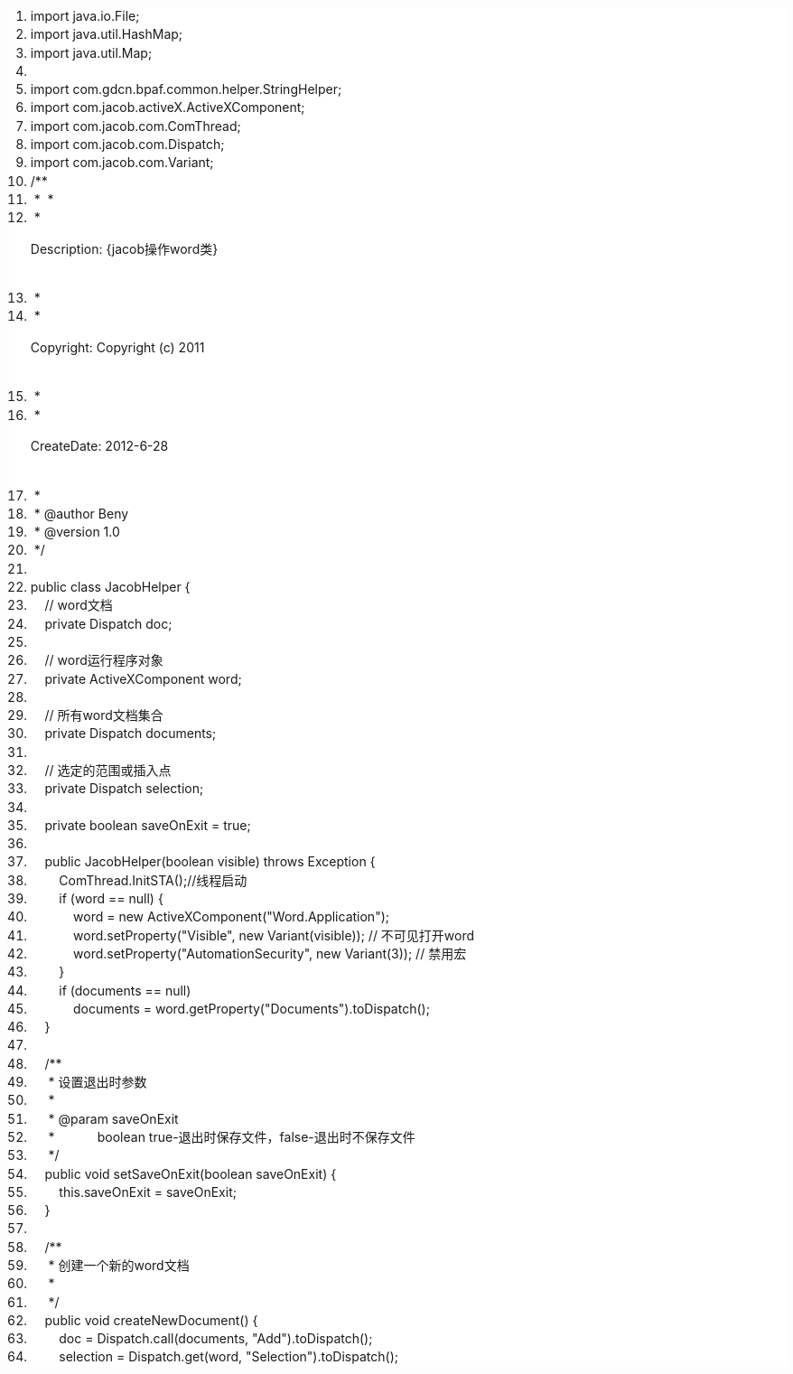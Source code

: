 1. import java.io.File;  
1. import java.util.HashMap;  
1. import java.util.Map;  
1.   
1. import com.gdcn.bpaf.common.helper.StringHelper;  
1. import com.jacob.activeX.ActiveXComponent;  
1. import com.jacob.com.ComThread;  
1. import com.jacob.com.Dispatch;  
1. import com.jacob.com.Variant;  
1. /** 
1.  *  * 
1.  * <p>Description: {jacob操作word类}    </p> 
1.  * 
1.  * <p>Copyright: Copyright (c) 2011</p> 
1.  *  
1.  * <p>CreateDate: 2012-6-28</p> 
1.  * 
1.  * @author Beny 
1.  * @version 1.0 
1.  */  
1.   
1. public class JacobHelper {  
1.     // word文档  
1.     private Dispatch doc;  
1.   
1.     // word运行程序对象  
1.     private ActiveXComponent word;  
1.   
1.     // 所有word文档集合  
1.     private Dispatch documents;  
1.   
1.     // 选定的范围或插入点  
1.     private Dispatch selection;  
1.   
1.     private boolean saveOnExit = true;  
1.   
1.     public JacobHelper(boolean visible) throws Exception {  
1.         ComThread.InitSTA();//线程启动  
1.         if (word == null) {  
1.             word = new ActiveXComponent("Word.Application");  
1.             word.setProperty("Visible", new Variant(visible)); // 不可见打开word  
1.             word.setProperty("AutomationSecurity", new Variant(3)); // 禁用宏  
1.         }  
1.         if (documents == null)  
1.             documents = word.getProperty("Documents").toDispatch();  
1.     }  
1.   
1.     /** 
1.      * 设置退出时参数 
1.      *  
1.      * @param saveOnExit 
1.      *            boolean true-退出时保存文件，false-退出时不保存文件 
1.      */  
1.     public void setSaveOnExit(boolean saveOnExit) {  
1.         this.saveOnExit = saveOnExit;  
1.     }  
1.   
1.     /** 
1.      * 创建一个新的word文档 
1.      *  
1.      */  
1.     public void createNewDocument() {  
1.         doc = Dispatch.call(documents, "Add").toDispatch();  
1.         selection = Dispatch.get(word, "Selection").toDispatch();  